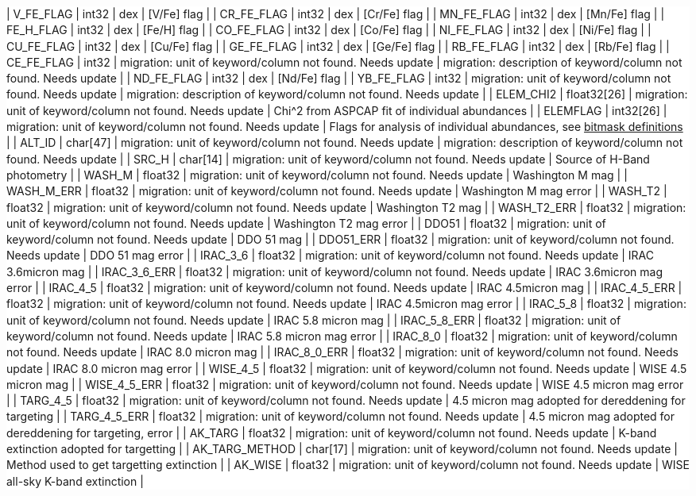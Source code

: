  | V_FE_FLAG | int32 | dex | [V/Fe] flag |
 | CR_FE_FLAG | int32 | dex | [Cr/Fe] flag |
 | MN_FE_FLAG | int32 | dex | [Mn/Fe] flag |
 | FE_H_FLAG | int32 | dex | [Fe/H] flag |
 | CO_FE_FLAG | int32 | dex | [Co/Fe] flag |
 | NI_FE_FLAG | int32 | dex | [Ni/Fe] flag |
 | CU_FE_FLAG | int32 | dex | [Cu/Fe] flag |
 | GE_FE_FLAG | int32 | dex | [Ge/Fe] flag |
 | RB_FE_FLAG | int32 | dex | [Rb/Fe] flag |
 | CE_FE_FLAG | int32 | migration: unit of keyword/column not found. Needs update | migration: description of keyword/column not found. Needs update |
 | ND_FE_FLAG | int32 | dex | [Nd/Fe] flag |
 | YB_FE_FLAG | int32 | migration: unit of keyword/column not found. Needs update | migration: description of keyword/column not found. Needs update |
 | ELEM_CHI2 | float32[26] | migration: unit of keyword/column not found. Needs update | Chi^2 from ASPCAP fit of individual abundances |
 | ELEMFLAG | int32[26] | migration: unit of keyword/column not found. Needs update | Flags for analysis of individual abundances, see <a href="http://www.sdss.org/dr14/algorithms/bitmasks/#APOGEE_STARFLAG"> bitmask definitions</a> |
 | ALT_ID | char[47] | migration: unit of keyword/column not found. Needs update | migration: description of keyword/column not found. Needs update |
 | SRC_H | char[14] | migration: unit of keyword/column not found. Needs update | Source of H-Band photometry |
 | WASH_M | float32 | migration: unit of keyword/column not found. Needs update | Washington M mag |
 | WASH_M_ERR | float32 | migration: unit of keyword/column not found. Needs update | Washington M mag error |
 | WASH_T2 | float32 | migration: unit of keyword/column not found. Needs update | Washington T2 mag |
 | WASH_T2_ERR | float32 | migration: unit of keyword/column not found. Needs update | Washington T2 mag error |
 | DDO51 | float32 | migration: unit of keyword/column not found. Needs update | DDO 51 mag |
 | DDO51_ERR | float32 | migration: unit of keyword/column not found. Needs update | DDO 51 mag error |
 | IRAC_3_6 | float32 | migration: unit of keyword/column not found. Needs update | IRAC 3.6micron mag |
 | IRAC_3_6_ERR | float32 | migration: unit of keyword/column not found. Needs update | IRAC 3.6micron mag error |
 | IRAC_4_5 | float32 | migration: unit of keyword/column not found. Needs update | IRAC 4.5micron mag |
 | IRAC_4_5_ERR | float32 | migration: unit of keyword/column not found. Needs update | IRAC 4.5micron mag error |
 | IRAC_5_8 | float32 | migration: unit of keyword/column not found. Needs update | IRAC 5.8 micron mag |
 | IRAC_5_8_ERR | float32 | migration: unit of keyword/column not found. Needs update | IRAC 5.8 micron mag error |
 | IRAC_8_0 | float32 | migration: unit of keyword/column not found. Needs update | IRAC 8.0 micron mag |
 | IRAC_8_0_ERR | float32 | migration: unit of keyword/column not found. Needs update | IRAC 8.0 micron mag error |
 | WISE_4_5 | float32 | migration: unit of keyword/column not found. Needs update | WISE 4.5 micron mag |
 | WISE_4_5_ERR | float32 | migration: unit of keyword/column not found. Needs update | WISE 4.5 micron mag error |
 | TARG_4_5 | float32 | migration: unit of keyword/column not found. Needs update | 4.5 micron mag adopted for dereddening for targeting |
 | TARG_4_5_ERR | float32 | migration: unit of keyword/column not found. Needs update | 4.5 micron mag adopted for dereddening for targeting, error |
 | AK_TARG | float32 | migration: unit of keyword/column not found. Needs update | K-band extinction adopted for targetting |
 | AK_TARG_METHOD | char[17] | migration: unit of keyword/column not found. Needs update | Method used to get targetting extinction |
 | AK_WISE | float32 | migration: unit of keyword/column not found. Needs update | WISE all-sky K-band extinction |